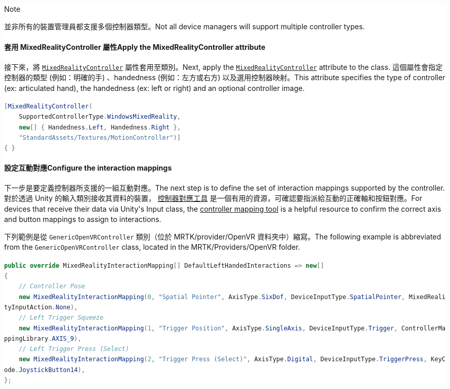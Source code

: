 > [!Note]
> <span data-ttu-id="17507-148">並非所有的裝置管理員都支援多個控制器類型。</span><span class="sxs-lookup"><span data-stu-id="17507-148">Not all device managers will support multiple controller types.</span></span>

#### <a name="apply-the-mixedrealitycontroller-attribute"></a><span data-ttu-id="17507-149">套用 MixedRealityController 屬性</span><span class="sxs-lookup"><span data-stu-id="17507-149">Apply the MixedRealityController attribute</span></span>

<span data-ttu-id="17507-150">接下來，將 [`MixedRealityController`](xref:Microsoft.MixedReality.Toolkit.Input.MixedRealityControllerAttribute) 屬性套用至類別。</span><span class="sxs-lookup"><span data-stu-id="17507-150">Next, apply the [`MixedRealityController`](xref:Microsoft.MixedReality.Toolkit.Input.MixedRealityControllerAttribute) attribute to the class.</span></span> <span data-ttu-id="17507-151">這個屬性會指定控制器的類型 (例如：明確的手) 、handedness (例如：左方或右方) 以及選用控制器映射。</span><span class="sxs-lookup"><span data-stu-id="17507-151">This attribute specifies the type of controller (ex: articulated hand), the handedness (ex: left or right) and an optional controller image.</span></span>

```c#
[MixedRealityController(
    SupportedControllerType.WindowsMixedReality,
    new[] { Handedness.Left, Handedness.Right },
    "StandardAssets/Textures/MotionController")]
{ }
```

#### <a name="configure-the-interaction-mappings"></a><span data-ttu-id="17507-152">設定互動對應</span><span class="sxs-lookup"><span data-stu-id="17507-152">Configure the interaction mappings</span></span>

<span data-ttu-id="17507-153">下一步是要定義控制器所支援的一組互動對應。</span><span class="sxs-lookup"><span data-stu-id="17507-153">The next step is to define the set of interaction mappings supported by the controller.</span></span> <span data-ttu-id="17507-154">對於透過 Unity 的輸入類別接收其資料的裝置， [控制器對應工具](../tools/controller-mapping-tool.md) 是一個有用的資源，可確認要指派給互動的正確軸和按鈕對應。</span><span class="sxs-lookup"><span data-stu-id="17507-154">For devices that receive their data via Unity's Input class, the [controller mapping tool](../tools/controller-mapping-tool.md) is a helpful resource to confirm the correct axis and button mappings to assign to interactions.</span></span>

<span data-ttu-id="17507-155">下列範例是從 `GenericOpenVRController` 類別（位於 MRTK/provider/OpenVR 資料夾中）縮寫。</span><span class="sxs-lookup"><span data-stu-id="17507-155">The following example is abbreviated from the `GenericOpenVRController` class, located in the MRTK/Providers/OpenVR folder.</span></span>

```c#
public override MixedRealityInteractionMapping[] DefaultLeftHandedInteractions => new[]
{
    // Controller Pose
    new MixedRealityInteractionMapping(0, "Spatial Pointer", AxisType.SixDof, DeviceInputType.SpatialPointer, MixedRealityInputAction.None),
    // Left Trigger Squeeze
    new MixedRealityInteractionMapping(1, "Trigger Position", AxisType.SingleAxis, DeviceInputType.Trigger, ControllerMappingLibrary.AXIS_9),
    // Left Trigger Press (Select)
    new MixedRealityInteractionMapping(2, "Trigger Press (Select)", AxisType.Digital, DeviceInputType.TriggerPress, KeyCode.JoystickButton14),
};
```
